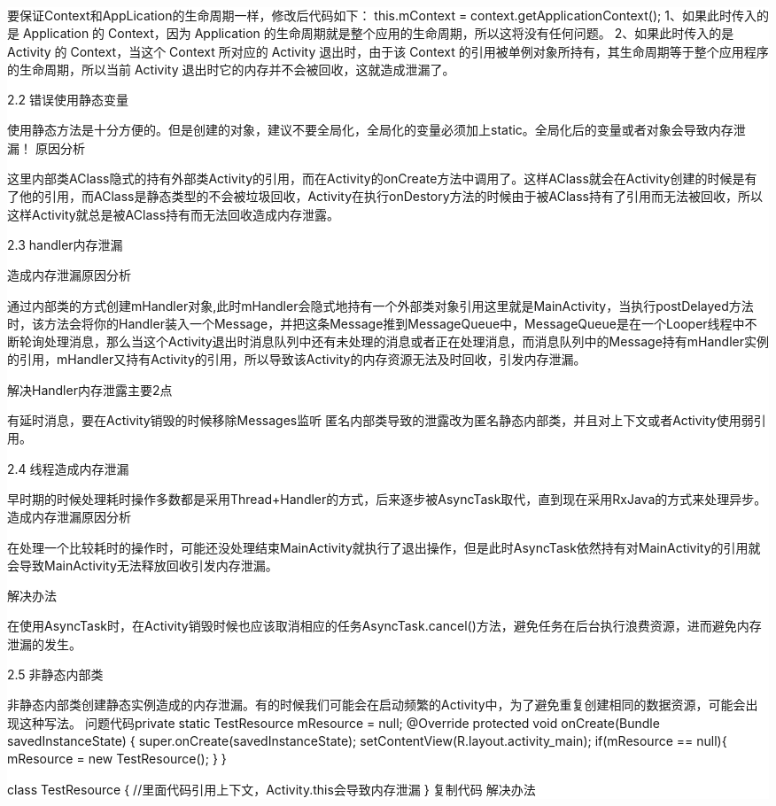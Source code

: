 要保证Context和AppLication的生命周期一样，修改后代码如下：
this.mContext = context.getApplicationContext();
1、如果此时传入的是 Application 的 Context，因为 Application 的生命周期就是整个应用的生命周期，所以这将没有任何问题。
2、如果此时传入的是 Activity 的 Context，当这个 Context 所对应的 Activity 退出时，由于该 Context 的引用被单例对象所持有，其生命周期等于整个应用程序的生命周期，所以当前 Activity 退出时它的内存并不会被回收，这就造成泄漏了。



2.2 错误使用静态变量

使用静态方法是十分方便的。但是创建的对象，建议不要全局化，全局化的变量必须加上static。全局化后的变量或者对象会导致内存泄漏！
原因分析

这里内部类AClass隐式的持有外部类Activity的引用，而在Activity的onCreate方法中调用了。这样AClass就会在Activity创建的时候是有了他的引用，而AClass是静态类型的不会被垃圾回收，Activity在执行onDestory方法的时候由于被AClass持有了引用而无法被回收，所以这样Activity就总是被AClass持有而无法回收造成内存泄露。



2.3 handler内存泄漏

造成内存泄漏原因分析

通过内部类的方式创建mHandler对象,此时mHandler会隐式地持有一个外部类对象引用这里就是MainActivity，当执行postDelayed方法时，该方法会将你的Handler装入一个Message，并把这条Message推到MessageQueue中，MessageQueue是在一个Looper线程中不断轮询处理消息，那么当这个Activity退出时消息队列中还有未处理的消息或者正在处理消息，而消息队列中的Message持有mHandler实例的引用，mHandler又持有Activity的引用，所以导致该Activity的内存资源无法及时回收，引发内存泄漏。


解决Handler内存泄露主要2点

有延时消息，要在Activity销毁的时候移除Messages监听
匿名内部类导致的泄露改为匿名静态内部类，并且对上下文或者Activity使用弱引用。



2.4 线程造成内存泄漏

早时期的时候处理耗时操作多数都是采用Thread+Handler的方式，后来逐步被AsyncTask取代，直到现在采用RxJava的方式来处理异步。
造成内存泄漏原因分析

在处理一个比较耗时的操作时，可能还没处理结束MainActivity就执行了退出操作，但是此时AsyncTask依然持有对MainActivity的引用就会导致MainActivity无法释放回收引发内存泄漏。


解决办法

在使用AsyncTask时，在Activity销毁时候也应该取消相应的任务AsyncTask.cancel()方法，避免任务在后台执行浪费资源，进而避免内存泄漏的发生。



2.5 非静态内部类

非静态内部类创建静态实例造成的内存泄漏。有的时候我们可能会在启动频繁的Activity中，为了避免重复创建相同的数据资源，可能会出现这种写法。
问题代码private static TestResource mResource = null;
@Override
protected void onCreate(Bundle savedInstanceState) {
    super.onCreate(savedInstanceState);
    setContentView(R.layout.activity_main);
    if(mResource == null){
        mResource = new TestResource();
    }
}

class TestResource {
     //里面代码引用上下文，Activity.this会导致内存泄漏
}
复制代码
解决办法
